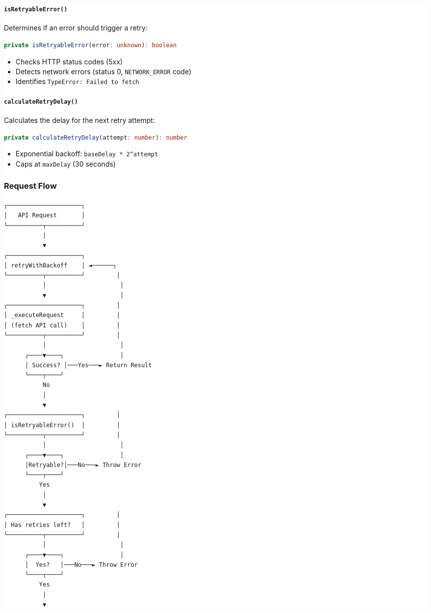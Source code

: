 #### `isRetryableError()`

Determines if an error should trigger a retry:

```typescript
private isRetryableError(error: unknown): boolean
```

- Checks HTTP status codes (5xx)
- Detects network errors (status 0, `NETWORK_ERROR` code)
- Identifies `TypeError: Failed to fetch`

#### `calculateRetryDelay()`

Calculates the delay for the next retry attempt:

```typescript
private calculateRetryDelay(attempt: number): number
```

- Exponential backoff: `baseDelay * 2^attempt`
- Caps at `maxDelay` (30 seconds)

### Request Flow

```
┌─────────────────────┐
│   API Request       │
└──────────┬──────────┘
           │
           ▼
┌─────────────────────┐
│ retryWithBackoff    │ ◄──────┐
└──────────┬──────────┘         │
           │                     │
           ▼                     │
┌─────────────────────┐         │
│ _executeRequest     │         │
│ (fetch API call)    │         │
└──────────┬──────────┘         │
           │                     │
      ┌────▼────┐                │
      │ Success? │───Yes───► Return Result
      └────┬────┘
           No
           │
           ▼
┌─────────────────────┐         │
│ isRetryableError()  │         │
└──────────┬──────────┘         │
           │                     │
      ┌────▼────┐                │
      │Retryable?│───No───► Throw Error
      └────┬────┘
          Yes
           │
           ▼
┌─────────────────────┐         │
│ Has retries left?   │         │
└──────────┬──────────┘         │
           │                     │
      ┌────▼────┐                │
      │  Yes?   │───No───► Throw Error
      └────┬────┘
          Yes
           │
           ▼
```